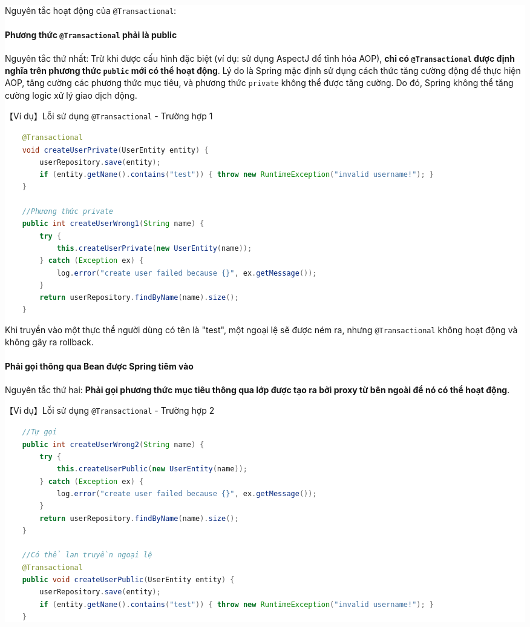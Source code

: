 Nguyên tắc hoạt động của `@Transactional`:

#### Phương thức `@Transactional` phải là public

Nguyên tắc thứ nhất: Trừ khi được cấu hình đặc biệt (ví dụ: sử dụng AspectJ để tĩnh hóa AOP), **chỉ có `@Transactional` được định nghĩa trên phương thức `public` mới có thể hoạt động**. Lý do là Spring mặc định sử dụng cách thức tăng cường động để thực hiện AOP, tăng cường các phương thức mục tiêu, và phương thức `private` không thể được tăng cường. Do đó, Spring không thể tăng cường logic xử lý giao dịch động.

【Ví dụ】Lỗi sử dụng `@Transactional` - Trường hợp 1

```java
	@Transactional
	void createUserPrivate(UserEntity entity) {
		userRepository.save(entity);
		if (entity.getName().contains("test")) { throw new RuntimeException("invalid username!"); }
	}

	//Phương thức private
	public int createUserWrong1(String name) {
		try {
			this.createUserPrivate(new UserEntity(name));
		} catch (Exception ex) {
			log.error("create user failed because {}", ex.getMessage());
		}
		return userRepository.findByName(name).size();
	}
```

Khi truyền vào một thực thể người dùng có tên là "test", một ngoại lệ sẽ được ném ra, nhưng `@Transactional` không hoạt động và không gây ra rollback.

#### Phải gọi thông qua Bean được Spring tiêm vào

Nguyên tắc thứ hai: **Phải gọi phương thức mục tiêu thông qua lớp được tạo ra bởi proxy từ bên ngoài để nó có thể hoạt động**.

【Ví dụ】Lỗi sử dụng `@Transactional` - Trường hợp 2

```java
	//Tự gọi
	public int createUserWrong2(String name) {
		try {
			this.createUserPublic(new UserEntity(name));
		} catch (Exception ex) {
			log.error("create user failed because {}", ex.getMessage());
		}
		return userRepository.findByName(name).size();
	}

	//Có thể lan truyền ngoại lệ
	@Transactional
	public void createUserPublic(UserEntity entity) {
		userRepository.save(entity);
		if (entity.getName().contains("test")) { throw new RuntimeException("invalid username!"); }
	}
```

